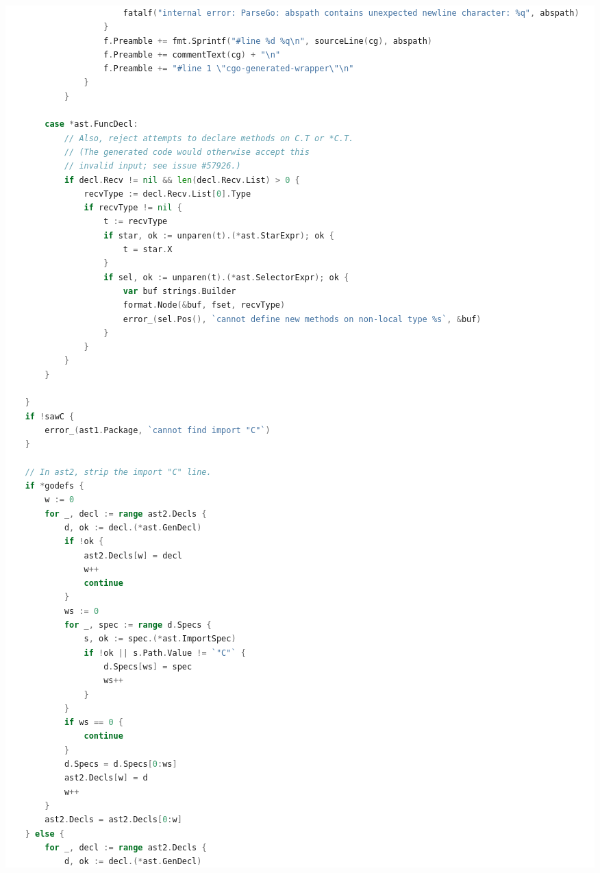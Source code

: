 ```go
						fatalf("internal error: ParseGo: abspath contains unexpected newline character: %q", abspath)
					}
					f.Preamble += fmt.Sprintf("#line %d %q\n", sourceLine(cg), abspath)
					f.Preamble += commentText(cg) + "\n"
					f.Preamble += "#line 1 \"cgo-generated-wrapper\"\n"
				}
			}

		case *ast.FuncDecl:
			// Also, reject attempts to declare methods on C.T or *C.T.
			// (The generated code would otherwise accept this
			// invalid input; see issue #57926.)
			if decl.Recv != nil && len(decl.Recv.List) > 0 {
				recvType := decl.Recv.List[0].Type
				if recvType != nil {
					t := recvType
					if star, ok := unparen(t).(*ast.StarExpr); ok {
						t = star.X
					}
					if sel, ok := unparen(t).(*ast.SelectorExpr); ok {
						var buf strings.Builder
						format.Node(&buf, fset, recvType)
						error_(sel.Pos(), `cannot define new methods on non-local type %s`, &buf)
					}
				}
			}
		}

	}
	if !sawC {
		error_(ast1.Package, `cannot find import "C"`)
	}

	// In ast2, strip the import "C" line.
	if *godefs {
		w := 0
		for _, decl := range ast2.Decls {
			d, ok := decl.(*ast.GenDecl)
			if !ok {
				ast2.Decls[w] = decl
				w++
				continue
			}
			ws := 0
			for _, spec := range d.Specs {
				s, ok := spec.(*ast.ImportSpec)
				if !ok || s.Path.Value != `"C"` {
					d.Specs[ws] = spec
					ws++
				}
			}
			if ws == 0 {
				continue
			}
			d.Specs = d.Specs[0:ws]
			ast2.Decls[w] = d
			w++
		}
		ast2.Decls = ast2.Decls[0:w]
	} else {
		for _, decl := range ast2.Decls {
			d, ok := decl.(*ast.GenDecl)
```